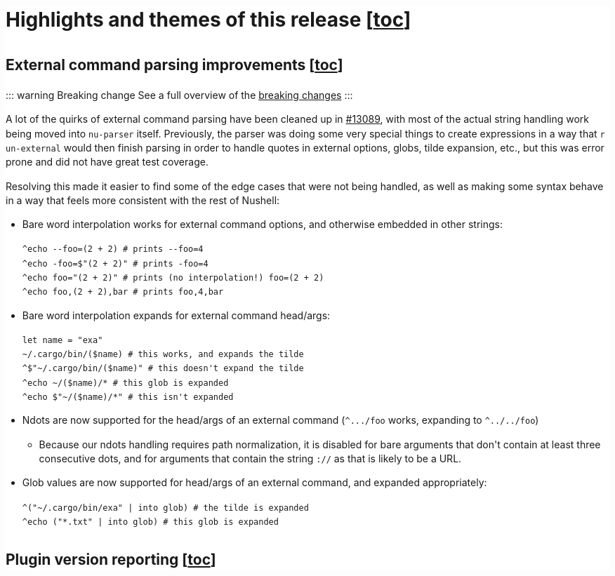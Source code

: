 # Highlights and themes of this release [[toc](#table-of-content)]

## External command parsing improvements [[toc](#table-of-content)]

::: warning Breaking change
See a full overview of the [breaking changes](#breaking-changes)
:::

A lot of the quirks of external command parsing have been cleaned up in [#13089](https://github.com/nushell/nushell/pull/13089), with most of the actual string handling work being moved into `nu-parser` itself. Previously, the parser was doing some very special things to create expressions in a way that `run-external` would then finish parsing in order to handle quotes in external options, globs, tilde expansion, etc., but this was error prone and did not have great test coverage.

Resolving this made it easier to find some of the edge cases that were not being handled, as well as making some syntax behave in a way that feels more consistent with the rest of Nushell:

- Bare word interpolation works for external command options, and otherwise embedded in other strings:

  ```nushell
  ^echo --foo=(2 + 2) # prints --foo=4
  ^echo -foo=$"(2 + 2)" # prints -foo=4
  ^echo foo="(2 + 2)" # prints (no interpolation!) foo=(2 + 2)
  ^echo foo,(2 + 2),bar # prints foo,4,bar
  ```

- Bare word interpolation expands for external command head/args:

  ```nushell
  let name = "exa"
  ~/.cargo/bin/($name) # this works, and expands the tilde
  ^$"~/.cargo/bin/($name)" # this doesn't expand the tilde
  ^echo ~/($name)/* # this glob is expanded
  ^echo $"~/($name)/*" # this isn't expanded
  ```

- Ndots are now supported for the head/args of an external command (`^.../foo` works, expanding to `^../../foo`)

  - Because our ndots handling requires path normalization, it is disabled for bare arguments that don't contain at least three consecutive dots, and for arguments that contain the string `://` as that is likely to be a URL.

- Glob values are now supported for head/args of an external command, and expanded appropriately:
  ```nushell
  ^("~/.cargo/bin/exa" | into glob) # the tilde is expanded
  ^echo ("*.txt" | into glob) # this glob is expanded
  ```

## Plugin version reporting [[toc](#table-of-content)]
